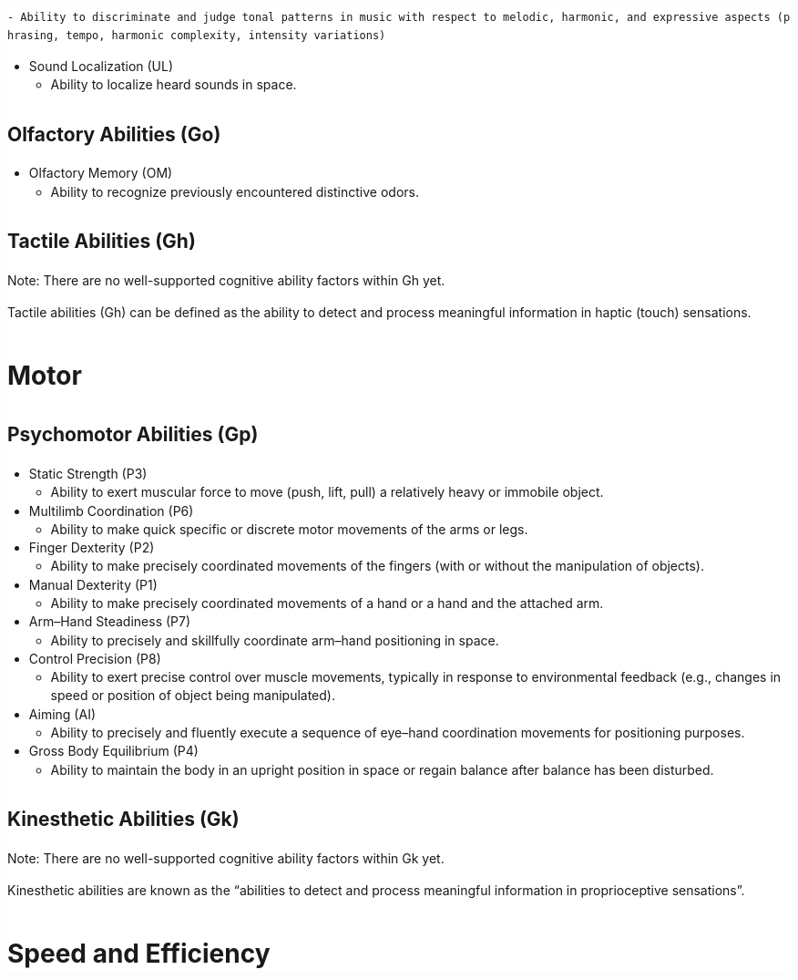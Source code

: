     - Ability to discriminate and judge tonal patterns in music with respect to melodic, harmonic, and expressive aspects (phrasing, tempo, harmonic complexity, intensity variations)
- Sound Localization (UL)	
    - Ability to localize heard sounds in space.

## Olfactory Abilities (Go)

- Olfactory Memory (OM)	
    - Ability to recognize previously encountered distinctive odors.

## Tactile Abilities (Gh)

Note: There are no well-supported cognitive ability factors within Gh yet.	

Tactile abilities (Gh) can be defined as the ability to detect and process meaningful information in haptic (touch) sensations.

# Motor

## Psychomotor Abilities (Gp)

- Static Strength (P3)	
    - Ability to exert muscular force to move (push, lift, pull) a relatively heavy or immobile object.
- Multilimb Coordination (P6)	
    - Ability to make quick specific or discrete motor movements of the arms or legs.
- Finger Dexterity (P2)	
    - Ability to make precisely coordinated movements of the fingers (with or without the manipulation of objects).
- Manual Dexterity (P1)	
    - Ability to make precisely coordinated movements of a hand or a hand and the attached arm.
- Arm–Hand Steadiness (P7)	
    - Ability to precisely and skillfully coordinate arm–hand positioning in space.
- Control Precision (P8)	
    - Ability to exert precise control over muscle movements, typically in response to environmental feedback (e.g., changes in speed or position of object being manipulated).
- Aiming (AI)	
    - Ability to precisely and fluently execute a sequence of eye–hand coordination movements for positioning purposes.
- Gross Body Equilibrium (P4)	
    - Ability to maintain the body in an upright position in space or regain balance after balance has been disturbed.

## Kinesthetic Abilities (Gk)

Note: There are no well-supported cognitive ability factors within Gk yet.	

Kinesthetic abilities are known as the “abilities to detect and process meaningful information in proprioceptive sensations”.

# Speed and Efficiency
